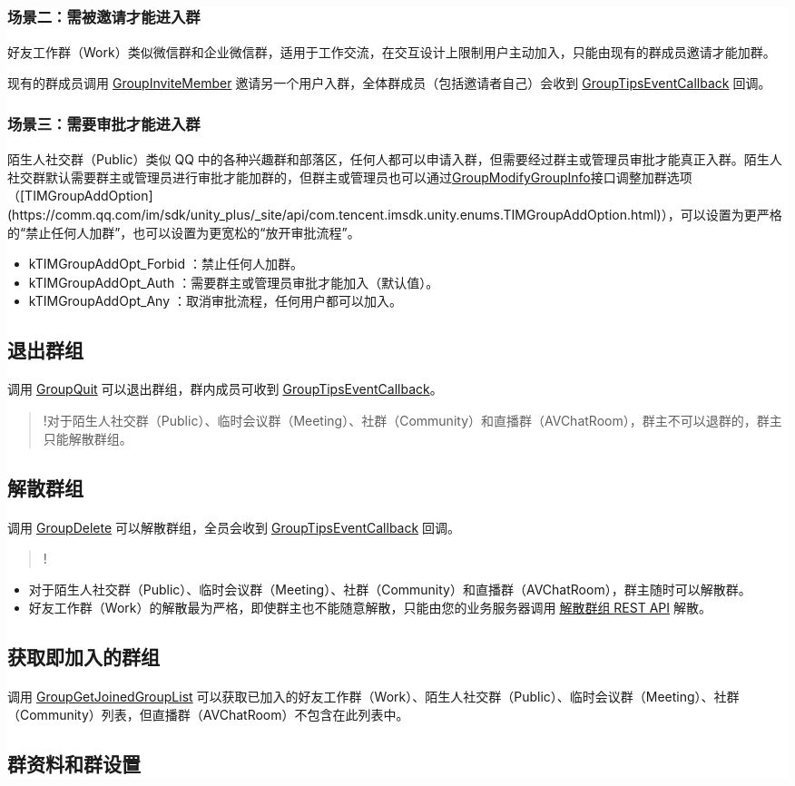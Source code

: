 ### 场景二：需被邀请才能进入群

好友工作群（Work）类似微信群和企业微信群，适用于工作交流，在交互设计上限制用户主动加入，只能由现有的群成员邀请才能加群。

现有的群成员调用 [GroupInviteMember](https://comm.qq.com/im/sdk/unity_plus/_site/api/com.tencent.imsdk.unity.TencentIMSDK.html#com_tencent_imsdk_unity_TencentIMSDK_GroupInviteMember_com_tencent_imsdk_unity_types_GroupInviteMemberParam_com_tencent_imsdk_unity_callback_ValueCallback_) 邀请另一个用户入群，全体群成员（包括邀请者自己）会收到 [GroupTipsEventCallback](https://comm.qq.com/im/sdk/unity_plus/_site/api/com.tencent.imsdk.unity.callback.GroupTipsEventCallback.html) 回调。

### 场景三：需要审批才能进入群

陌生人社交群（Public）类似 QQ 中的各种兴趣群和部落区，任何人都可以申请入群，但需要经过群主或管理员审批才能真正入群。陌生人社交群默认需要群主或管理员进行审批才能加群的，但群主或管理员也可以通过[GroupModifyGroupInfo](https://comm.qq.com/im/sdk/unity_plus/_site/api/com.tencent.imsdk.unity.TencentIMSDK.html#com_tencent_imsdk_unity_TencentIMSDK_GroupModifyGroupInfo_com_tencent_imsdk_unity_types_GroupModifyInfoParam_com_tencent_imsdk_unity_callback_ValueCallback_)接口调整加群选项（[TIMGroupAddOption](https://comm.qq.com/im/sdk/unity_plus/_site/api/com.tencent.imsdk.unity.enums.TIMGroupAddOption.html)），可以设置为更严格的“禁止任何人加群”，也可以设置为更宽松的“放开审批流程”。

- kTIMGroupAddOpt_Forbid ：禁止任何人加群。
- kTIMGroupAddOpt_Auth ：需要群主或管理员审批才能加入（默认值）。
- kTIMGroupAddOpt_Any ：取消审批流程，任何用户都可以加入。

## 退出群组

调用 [GroupQuit](https://comm.qq.com/im/sdk/unity_plus/_site/api/com.tencent.imsdk.unity.TencentIMSDK.html#com_tencent_imsdk_unity_TencentIMSDK_GroupQuit_System_String_com_tencent_imsdk_unity_callback_ValueCallback_) 可以退出群组，群内成员可收到 [GroupTipsEventCallback](https://comm.qq.com/im/sdk/unity_plus/_site/api/com.tencent.imsdk.unity.callback.GroupTipsEventCallback.html)。

>!对于陌生人社交群（Public）、临时会议群（Meeting）、社群（Community）和直播群（AVChatRoom），群主不可以退群的，群主只能解散群组。

## 解散群组

调用 [GroupDelete](https://comm.qq.com/im/sdk/unity_plus/_site/api/com.tencent.imsdk.unity.TencentIMSDK.html#com_tencent_imsdk_unity_TencentIMSDK_GroupDelete_System_String_com_tencent_imsdk_unity_callback_ValueCallback_) 可以解散群组，全员会收到 [GroupTipsEventCallback](https://comm.qq.com/im/sdk/unity_plus/_site/api/com.tencent.imsdk.unity.callback.GroupTipsEventCallback.html) 回调。

>!
- 对于陌生人社交群（Public）、临时会议群（Meeting）、社群（Community）和直播群（AVChatRoom），群主随时可以解散群。
- 好友工作群（Work）的解散最为严格，即使群主也不能随意解散，只能由您的业务服务器调用 [解散群组 REST API](https://cloud.tencent.com/document/product/269/1624) 解散。

## 获取即加入的群组

调用 [GroupGetJoinedGroupList](https://comm.qq.com/im/sdk/unity_plus/_site/api/com.tencent.imsdk.unity.TencentIMSDK.html#com_tencent_imsdk_unity_TencentIMSDK_GroupGetJoinedGroupList_com_tencent_imsdk_unity_callback_ValueCallback_) 可以获取已加入的好友工作群（Work）、陌生人社交群（Public）、临时会议群（Meeting）、社群（Community）列表，但直播群（AVChatRoom）不包含在此列表中。

## 群资料和群设置
